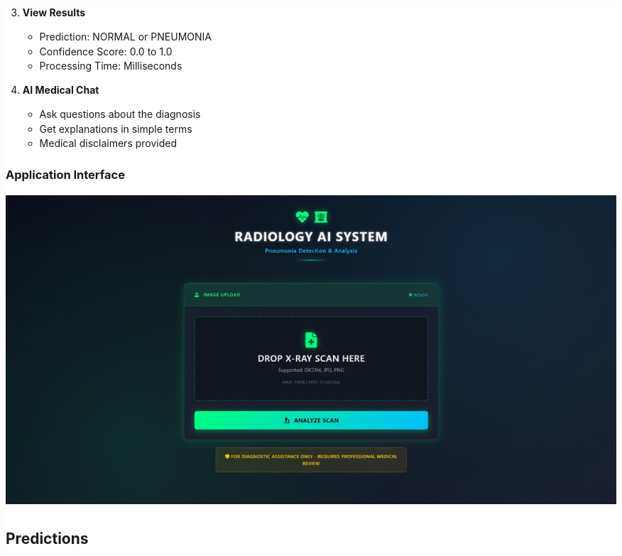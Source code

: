 3. **View Results**
   - Prediction: NORMAL or PNEUMONIA
   - Confidence Score: 0.0 to 1.0
   - Processing Time: Milliseconds

4. **AI Medical Chat**
   - Ask questions about the diagnosis
   - Get explanations in simple terms
   - Medical disclaimers provided

### Application Interface
![Web App Interface](results/main-layout.jpg)

## Predictions